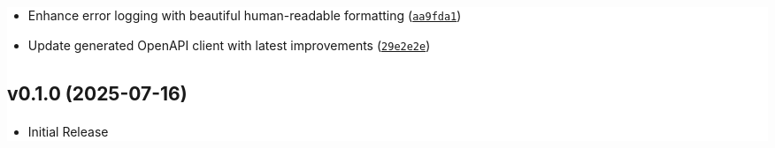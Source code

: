 - Enhance error logging with beautiful human-readable formatting
  ([`aa9fda1`](https://github.com/dougborg/katana-openapi-client/commit/aa9fda1c7f89d84764cae08fa6064f7f5736b4a0))

- Update generated OpenAPI client with latest improvements
  ([`29e2e2e`](https://github.com/dougborg/katana-openapi-client/commit/29e2e2ed4e6831e056a5c2db7242e4c35ed0e614))

## v0.1.0 (2025-07-16)

- Initial Release
